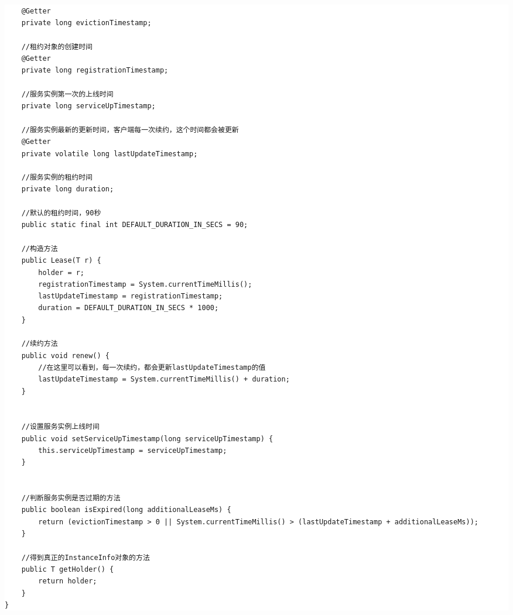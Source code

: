 ```
    @Getter
    private long evictionTimestamp;

    //租约对象的创建时间
    @Getter
    private long registrationTimestamp;

    //服务实例第一次的上线时间
    private long serviceUpTimestamp;

    //服务实例最新的更新时间，客户端每一次续约，这个时间都会被更新
    @Getter
    private volatile long lastUpdateTimestamp;

    //服务实例的租约时间
    private long duration;

    //默认的租约时间，90秒
    public static final int DEFAULT_DURATION_IN_SECS = 90;

    //构造方法
    public Lease(T r) {
        holder = r;
        registrationTimestamp = System.currentTimeMillis();
        lastUpdateTimestamp = registrationTimestamp;
        duration = DEFAULT_DURATION_IN_SECS * 1000;
    }

    //续约方法
    public void renew() {
        //在这里可以看到，每一次续约，都会更新lastUpdateTimestamp的值
        lastUpdateTimestamp = System.currentTimeMillis() + duration;
    }


    //设置服务实例上线时间
    public void setServiceUpTimestamp(long serviceUpTimestamp) {
        this.serviceUpTimestamp = serviceUpTimestamp;
    }


    //判断服务实例是否过期的方法
    public boolean isExpired(long additionalLeaseMs) {
        return (evictionTimestamp > 0 || System.currentTimeMillis() > (lastUpdateTimestamp + additionalLeaseMs));
    }

    //得到真正的InstanceInfo对象的方法
    public T getHolder() {
        return holder;
    }
}
```
